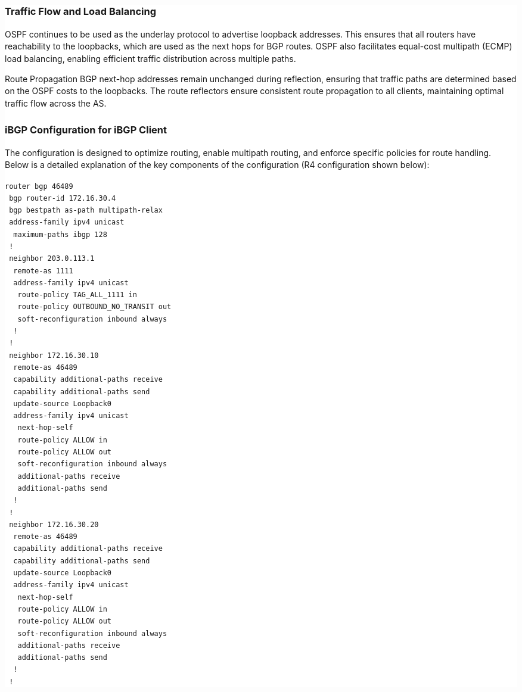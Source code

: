 
### Traffic Flow and Load Balancing

OSPF continues to be used as the underlay protocol to advertise loopback addresses. This ensures that all routers have reachability to the loopbacks, which are used as the next hops for BGP routes.
OSPF also facilitates equal-cost multipath (ECMP) load balancing, enabling efficient traffic distribution across multiple paths.

Route Propagation
BGP next-hop addresses remain unchanged during reflection, ensuring that traffic paths are determined based on the OSPF costs to the loopbacks.
The route reflectors ensure consistent route propagation to all clients, maintaining optimal traffic flow across the AS.


### iBGP Configuration for iBGP Client

The configuration is designed to optimize routing, enable multipath routing, and enforce specific policies for route handling. Below is a detailed explanation of the key components of the configuration (R4 configuration shown below):


```
router bgp 46489
 bgp router-id 172.16.30.4
 bgp bestpath as-path multipath-relax
 address-family ipv4 unicast
  maximum-paths ibgp 128
 !
 neighbor 203.0.113.1
  remote-as 1111
  address-family ipv4 unicast
   route-policy TAG_ALL_1111 in
   route-policy OUTBOUND_NO_TRANSIT out
   soft-reconfiguration inbound always
  !
 !
 neighbor 172.16.30.10
  remote-as 46489
  capability additional-paths receive
  capability additional-paths send
  update-source Loopback0
  address-family ipv4 unicast
   next-hop-self
   route-policy ALLOW in
   route-policy ALLOW out
   soft-reconfiguration inbound always
   additional-paths receive
   additional-paths send
  !
 !
 neighbor 172.16.30.20
  remote-as 46489
  capability additional-paths receive
  capability additional-paths send
  update-source Loopback0
  address-family ipv4 unicast
   next-hop-self
   route-policy ALLOW in
   route-policy ALLOW out
   soft-reconfiguration inbound always
   additional-paths receive
   additional-paths send
  !
 !
```
